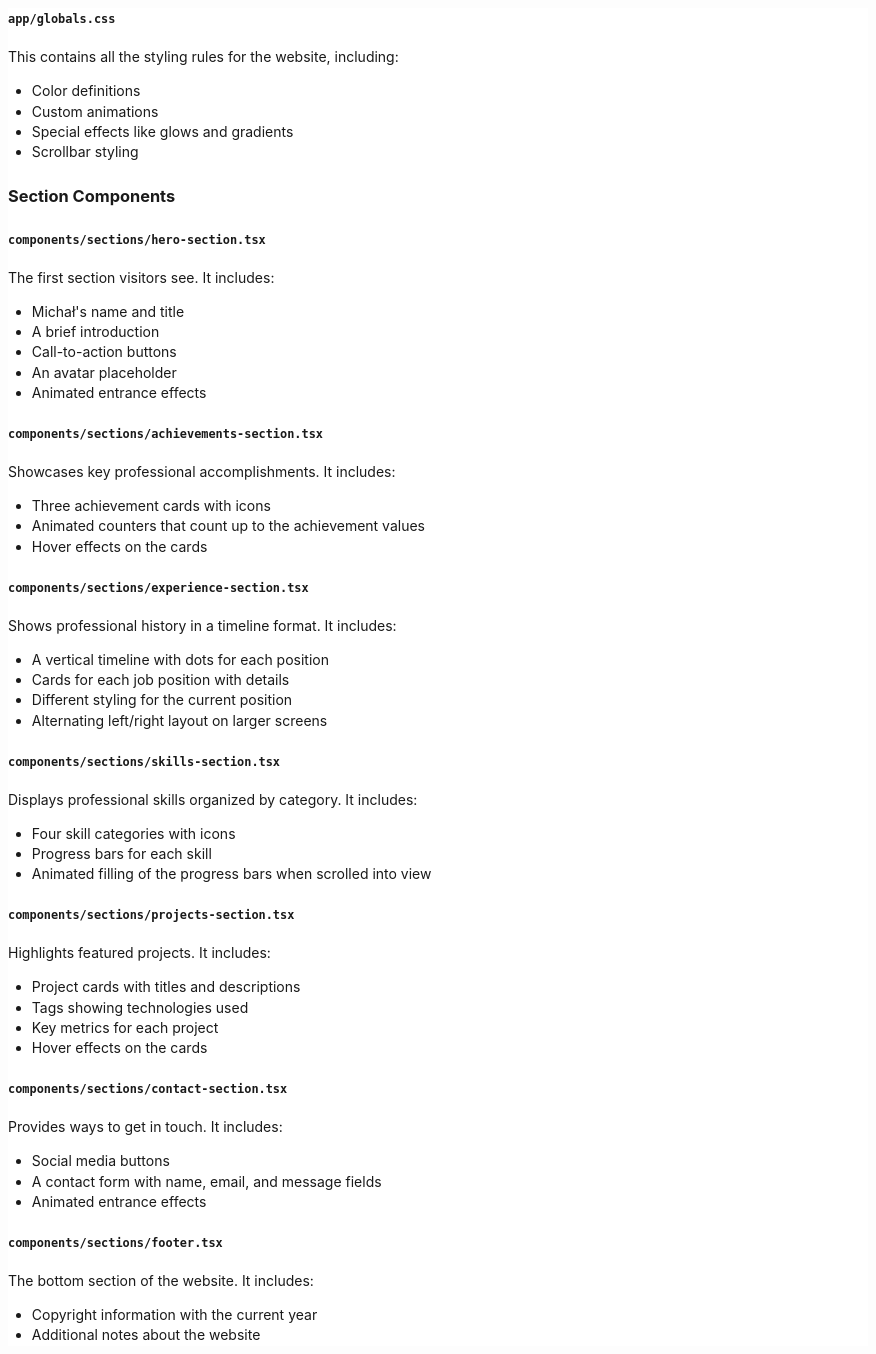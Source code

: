 #### `app/globals.css`
This contains all the styling rules for the website, including:
- Color definitions
- Custom animations
- Special effects like glows and gradients
- Scrollbar styling

### Section Components

#### `components/sections/hero-section.tsx`
The first section visitors see. It includes:
- Michał's name and title
- A brief introduction
- Call-to-action buttons
- An avatar placeholder
- Animated entrance effects

#### `components/sections/achievements-section.tsx`
Showcases key professional accomplishments. It includes:
- Three achievement cards with icons
- Animated counters that count up to the achievement values
- Hover effects on the cards

#### `components/sections/experience-section.tsx`
Shows professional history in a timeline format. It includes:
- A vertical timeline with dots for each position
- Cards for each job position with details
- Different styling for the current position
- Alternating left/right layout on larger screens

#### `components/sections/skills-section.tsx`
Displays professional skills organized by category. It includes:
- Four skill categories with icons
- Progress bars for each skill
- Animated filling of the progress bars when scrolled into view

#### `components/sections/projects-section.tsx`
Highlights featured projects. It includes:
- Project cards with titles and descriptions
- Tags showing technologies used
- Key metrics for each project
- Hover effects on the cards

#### `components/sections/contact-section.tsx`
Provides ways to get in touch. It includes:
- Social media buttons
- A contact form with name, email, and message fields
- Animated entrance effects

#### `components/sections/footer.tsx`
The bottom section of the website. It includes:
- Copyright information with the current year
- Additional notes about the website
